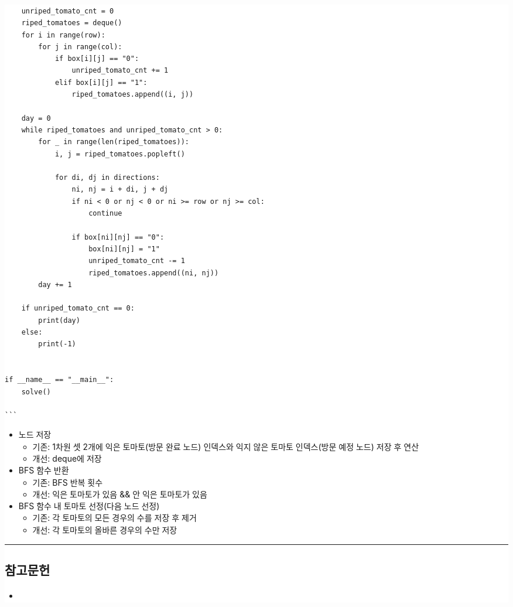         unriped_tomato_cnt = 0
        riped_tomatoes = deque()
        for i in range(row):
            for j in range(col):
                if box[i][j] == "0":
                    unriped_tomato_cnt += 1
                elif box[i][j] == "1":
                    riped_tomatoes.append((i, j))

        day = 0
        while riped_tomatoes and unriped_tomato_cnt > 0:
            for _ in range(len(riped_tomatoes)):
                i, j = riped_tomatoes.popleft()

                for di, dj in directions:
                    ni, nj = i + di, j + dj
                    if ni < 0 or nj < 0 or ni >= row or nj >= col:
                        continue

                    if box[ni][nj] == "0":
                        box[ni][nj] = "1"
                        unriped_tomato_cnt -= 1
                        riped_tomatoes.append((ni, nj))
            day += 1

        if unriped_tomato_cnt == 0:
            print(day)
        else:
            print(-1)


    if __name__ == "__main__":
        solve()

    ```
  - 노드 저장
    - 기존: 1차원 셋 2개에 익은 토마토(방문 완료 노드) 인덱스와 익지 않은 토마토 인덱스(방문 예정 노드) 저장 후 연산
    - 개선: deque에 저장
  - BFS 함수 반환
    - 기존: BFS 반복 횟수
    - 개선: 익은 토마토가 있음 && 안 익은 토마토가 있음
  - BFS 함수 내 토마토 선정(다음 노드 선정)
    - 기존: 각 토마토의 모든 경우의 수를 저장 후 제거
    - 개선: 각 토마토의 올바른 경우의 수만 저장

---
## 참고문헌
- 

